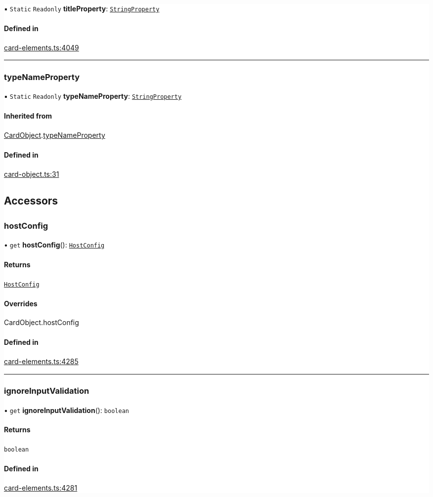 ▪ `Static` `Readonly` **titleProperty**: [`StringProperty`](StringProperty.md)

#### Defined in

[card-elements.ts:4049](https://github.com/asseco-see/AdaptiveCards/blob/d5d2c7b75/source/nodejs/adaptivecards/src/card-elements.ts#L4049)

___

### typeNameProperty

▪ `Static` `Readonly` **typeNameProperty**: [`StringProperty`](StringProperty.md)

#### Inherited from

[CardObject](CardObject.md).[typeNameProperty](CardObject.md#typenameproperty)

#### Defined in

[card-object.ts:31](https://github.com/asseco-see/AdaptiveCards/blob/d5d2c7b75/source/nodejs/adaptivecards/src/card-object.ts#L31)

## Accessors

### hostConfig

• `get` **hostConfig**(): [`HostConfig`](HostConfig.md)

#### Returns

[`HostConfig`](HostConfig.md)

#### Overrides

CardObject.hostConfig

#### Defined in

[card-elements.ts:4285](https://github.com/asseco-see/AdaptiveCards/blob/d5d2c7b75/source/nodejs/adaptivecards/src/card-elements.ts#L4285)

___

### ignoreInputValidation

• `get` **ignoreInputValidation**(): `boolean`

#### Returns

`boolean`

#### Defined in

[card-elements.ts:4281](https://github.com/asseco-see/AdaptiveCards/blob/d5d2c7b75/source/nodejs/adaptivecards/src/card-elements.ts#L4281)
